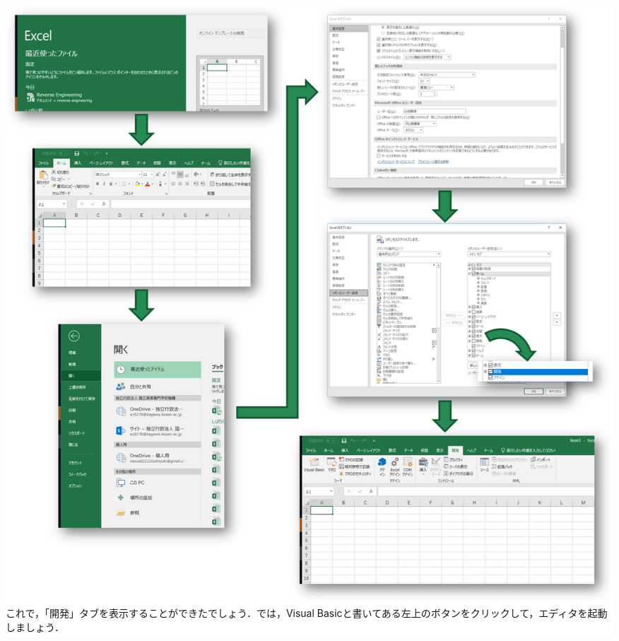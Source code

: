 <img src="レポート図/Excel開発タブの出し方.png" width=100%><br>
これで，「開発」タブを表示することができたでしょう．では，Visual Basicと書いてある左上のボタンをクリックして，エディタを起動しましょう．<br>